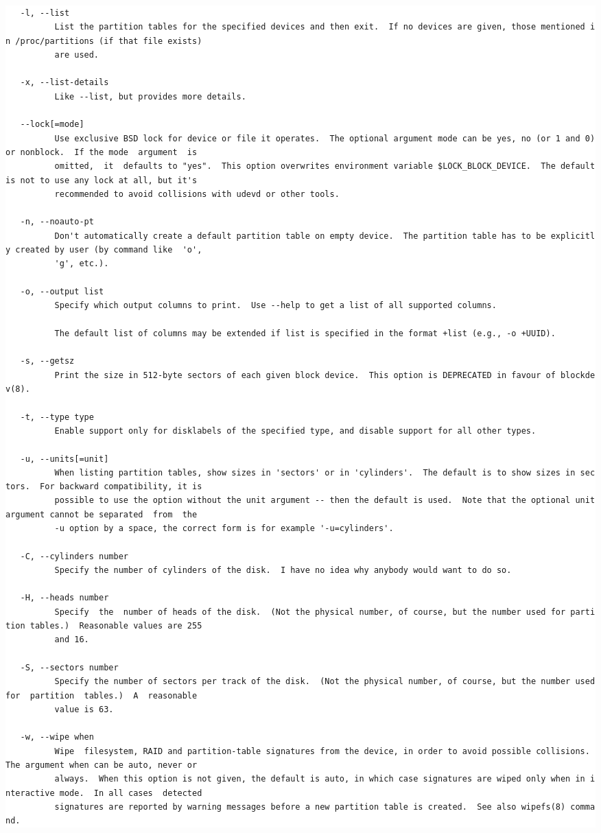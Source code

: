        -l, --list
              List the partition tables for the specified devices and then exit.  If no devices are given, those mentioned in /proc/partitions (if that file exists)
              are used.

       -x, --list-details
              Like --list, but provides more details.

       --lock[=mode]
              Use exclusive BSD lock for device or file it operates.  The optional argument mode can be yes, no (or 1 and 0) or nonblock.  If the mode  argument  is
              omitted,  it  defaults to "yes".  This option overwrites environment variable $LOCK_BLOCK_DEVICE.  The default is not to use any lock at all, but it's
              recommended to avoid collisions with udevd or other tools.

       -n, --noauto-pt
              Don't automatically create a default partition table on empty device.  The partition table has to be explicitly created by user (by command like  'o',
              'g', etc.).

       -o, --output list
              Specify which output columns to print.  Use --help to get a list of all supported columns.

              The default list of columns may be extended if list is specified in the format +list (e.g., -o +UUID).

       -s, --getsz
              Print the size in 512-byte sectors of each given block device.  This option is DEPRECATED in favour of blockdev(8).

       -t, --type type
              Enable support only for disklabels of the specified type, and disable support for all other types.

       -u, --units[=unit]
              When listing partition tables, show sizes in 'sectors' or in 'cylinders'.  The default is to show sizes in sectors.  For backward compatibility, it is
              possible to use the option without the unit argument -- then the default is used.  Note that the optional unit argument cannot be separated  from  the
              -u option by a space, the correct form is for example '-u=cylinders'.

       -C, --cylinders number
              Specify the number of cylinders of the disk.  I have no idea why anybody would want to do so.

       -H, --heads number
              Specify  the  number of heads of the disk.  (Not the physical number, of course, but the number used for partition tables.)  Reasonable values are 255
              and 16.

       -S, --sectors number
              Specify the number of sectors per track of the disk.  (Not the physical number, of course, but the number used for  partition  tables.)  A  reasonable
              value is 63.

       -w, --wipe when
              Wipe  filesystem, RAID and partition-table signatures from the device, in order to avoid possible collisions.  The argument when can be auto, never or
              always.  When this option is not given, the default is auto, in which case signatures are wiped only when in interactive mode.  In all cases  detected
              signatures are reported by warning messages before a new partition table is created.  See also wipefs(8) command.
